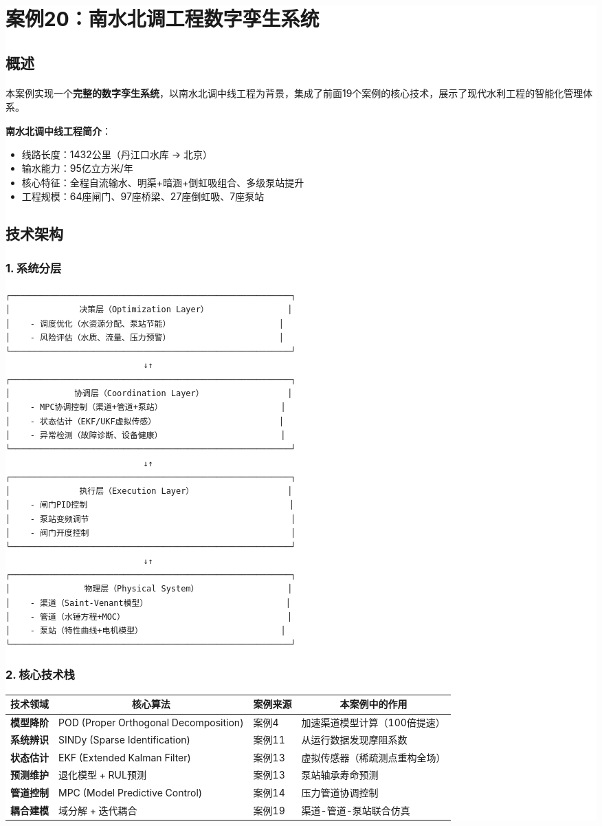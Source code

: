 # 案例20：南水北调工程数字孪生系统

## 概述

本案例实现一个**完整的数字孪生系统**，以南水北调中线工程为背景，集成了前面19个案例的核心技术，展示了现代水利工程的智能化管理体系。

**南水北调中线工程简介**：
- 线路长度：1432公里（丹江口水库 → 北京）
- 输水能力：95亿立方米/年
- 核心特征：全程自流输水、明渠+暗涵+倒虹吸组合、多级泵站提升
- 工程规模：64座闸门、97座桥梁、27座倒虹吸、7座泵站

## 技术架构

### 1. 系统分层

```
┌─────────────────────────────────────────────────────────┐
│              决策层（Optimization Layer）                │
│    - 调度优化（水资源分配、泵站节能）                      │
│    - 风险评估（水质、流量、压力预警）                      │
└─────────────────────────────────────────────────────────┘
                            ↓↑
┌─────────────────────────────────────────────────────────┐
│             协调层（Coordination Layer）                 │
│    - MPC协调控制（渠道+管道+泵站）                        │
│    - 状态估计（EKF/UKF虚拟传感）                         │
│    - 异常检测（故障诊断、设备健康）                        │
└─────────────────────────────────────────────────────────┘
                            ↓↑
┌─────────────────────────────────────────────────────────┐
│              执行层（Execution Layer）                   │
│    - 闸门PID控制                                         │
│    - 泵站变频调节                                         │
│    - 阀门开度控制                                         │
└─────────────────────────────────────────────────────────┘
                            ↓↑
┌─────────────────────────────────────────────────────────┐
│               物理层（Physical System）                  │
│    - 渠道（Saint-Venant模型）                            │
│    - 管道（水锤方程+MOC）                                 │
│    - 泵站（特性曲线+电机模型）                            │
└─────────────────────────────────────────────────────────┘
```

### 2. 核心技术栈

| 技术领域 | 核心算法 | 案例来源 | 本案例中的作用 |
|---------|---------|---------|---------------|
| **模型降阶** | POD (Proper Orthogonal Decomposition) | 案例4 | 加速渠道模型计算（100倍提速） |
| **系统辨识** | SINDy (Sparse Identification) | 案例11 | 从运行数据发现摩阻系数 |
| **状态估计** | EKF (Extended Kalman Filter) | 案例13 | 虚拟传感器（稀疏测点重构全场） |
| **预测维护** | 退化模型 + RUL预测 | 案例13 | 泵站轴承寿命预测 |
| **管道控制** | MPC (Model Predictive Control) | 案例14 | 压力管道协调控制 |
| **耦合建模** | 域分解 + 迭代耦合 | 案例19 | 渠道-管道-泵站联合仿真 |
